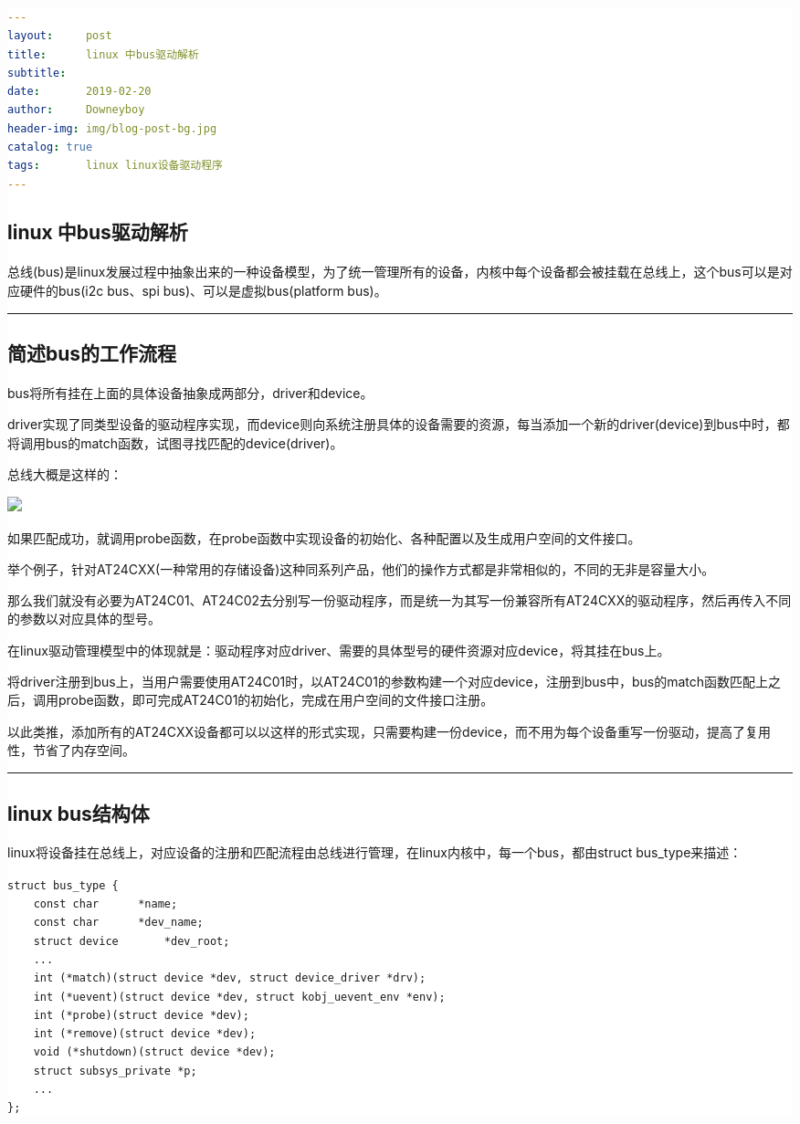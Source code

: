 ```yaml
---
layout:     post   				    
title:      linux 中bus驱动解析
subtitle:      
date:       2019-02-20				
author:     Downeyboy 				
header-img: img/blog-post-bg.jpg	
catalog: true 					
tags:	    linux linux设备驱动程序
---
```


## linux 中bus驱动解析
总线(bus)是linux发展过程中抽象出来的一种设备模型，为了统一管理所有的设备，内核中每个设备都会被挂载在总线上，这个bus可以是对应硬件的bus(i2c bus、spi bus)、可以是虚拟bus(platform bus)。  


****  

## 简述bus的工作流程
bus将所有挂在上面的具体设备抽象成两部分，driver和device。  

driver实现了同类型设备的驱动程序实现，而device则向系统注册具体的设备需要的资源，每当添加一个新的driver(device)到bus中时，都将调用bus的match函数，试图寻找匹配的device(driver)。 

总线大概是这样的：

![](https://raw.githubusercontent.com/linux-downey/bloc_test/master/article/linux_driver/i2c_bus_driver/linux_bus_graph.png)


如果匹配成功，就调用probe函数，在probe函数中实现设备的初始化、各种配置以及生成用户空间的文件接口。

举个例子，针对AT24CXX(一种常用的存储设备)这种同系列产品，他们的操作方式都是非常相似的，不同的无非是容量大小。  

那么我们就没有必要为AT24C01、AT24C02去分别写一份驱动程序，而是统一为其写一份兼容所有AT24CXX的驱动程序，然后再传入不同的参数以对应具体的型号。  

在linux驱动管理模型中的体现就是：驱动程序对应driver、需要的具体型号的硬件资源对应device，将其挂在bus上。  

将driver注册到bus上，当用户需要使用AT24C01时，以AT24C01的参数构建一个对应device，注册到bus中，bus的match函数匹配上之后，调用probe函数，即可完成AT24C01的初始化，完成在用户空间的文件接口注册。  

以此类推，添加所有的AT24CXX设备都可以以这样的形式实现，只需要构建一份device，而不用为每个设备重写一份驱动，提高了复用性，节省了内存空间。  


****  

## linux bus结构体
linux将设备挂在总线上，对应设备的注册和匹配流程由总线进行管理，在linux内核中，每一个bus，都由struct bus_type来描述：

```  
struct bus_type {
    const char		*name;
    const char		*dev_name;
    struct device		*dev_root;
    ...
    int (*match)(struct device *dev, struct device_driver *drv);
    int (*uevent)(struct device *dev, struct kobj_uevent_env *env);
    int (*probe)(struct device *dev);
    int (*remove)(struct device *dev);
    void (*shutdown)(struct device *dev);
    struct subsys_private *p;
    ...
};
```  
